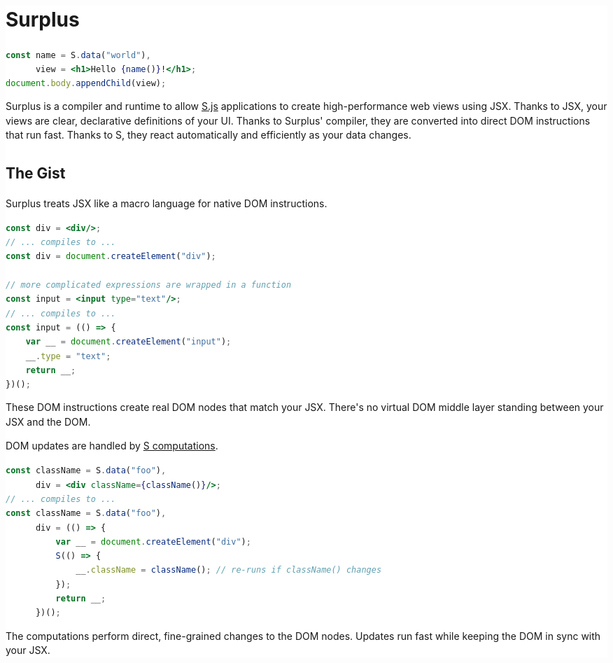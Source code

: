 # Surplus

```jsx
const name = S.data("world"),
      view = <h1>Hello {name()}!</h1>;
document.body.appendChild(view);
```

Surplus is a compiler and runtime to allow [S.js](https://github.com/adamhaile/S) applications to create high-performance web views using JSX.  Thanks to JSX, your views are clear, declarative definitions of your UI.  Thanks to Surplus' compiler, they are converted into direct DOM instructions that run fast.  Thanks to S, they react automatically and efficiently as your data changes.

## The Gist

Surplus treats JSX like a macro language for native DOM instructions.

```jsx
const div = <div/>;
// ... compiles to ...
const div = document.createElement("div");

// more complicated expressions are wrapped in a function
const input = <input type="text"/>;
// ... compiles to ...
const input = (() => {
    var __ = document.createElement("input");
    __.type = "text";
    return __;
})();
```

These DOM instructions create real DOM nodes that match your JSX.  There's no virtual DOM middle layer standing between your JSX and the DOM.

DOM updates are handled by [S computations](https://github.com/adamhaile/S#computations).

```jsx
const className = S.data("foo"),
      div = <div className={className()}/>;
// ... compiles to ...
const className = S.data("foo"),
      div = (() => {
          var __ = document.createElement("div");
          S(() => {
              __.className = className(); // re-runs if className() changes
          });
          return __;
      })();
```

The computations perform direct, fine-grained changes to the DOM nodes.  Updates run fast while keeping the DOM in sync with your JSX.
